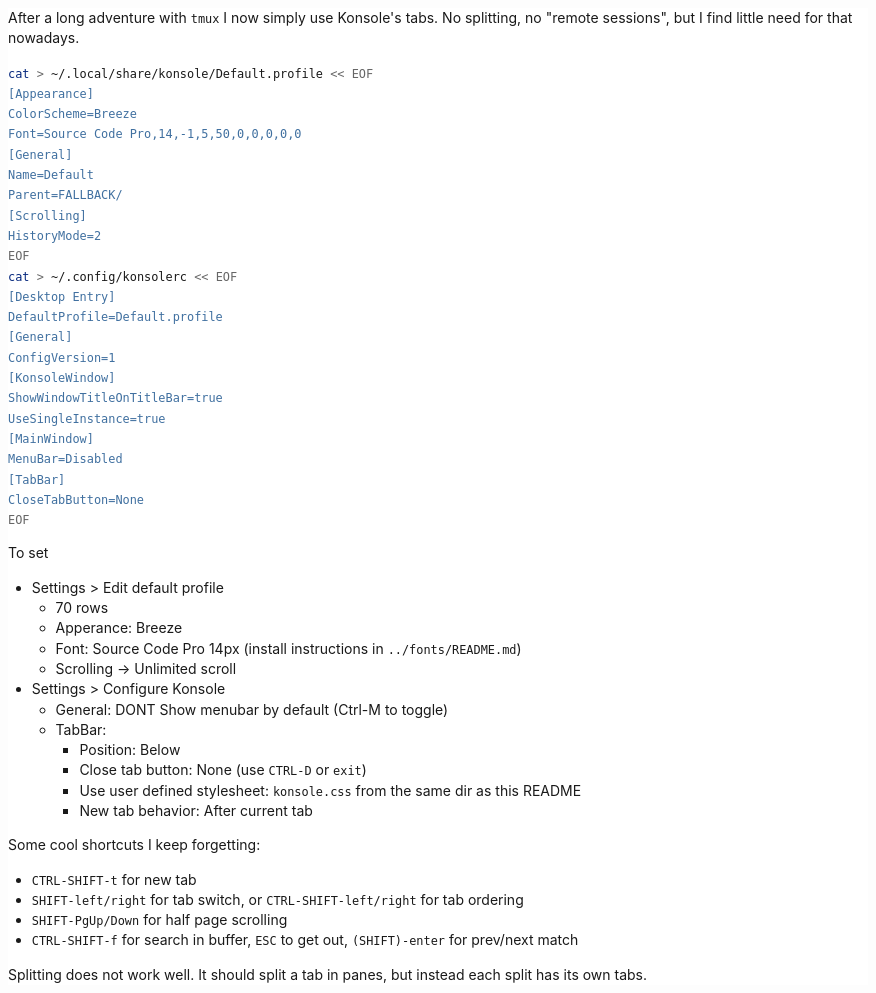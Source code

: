 After a long adventure with `tmux` I now simply use Konsole's tabs. No splitting, no "remote sessions", but I find little need for that nowadays.

```bash
cat > ~/.local/share/konsole/Default.profile << EOF
[Appearance]
ColorScheme=Breeze
Font=Source Code Pro,14,-1,5,50,0,0,0,0,0
[General]
Name=Default
Parent=FALLBACK/
[Scrolling]
HistoryMode=2
EOF
cat > ~/.config/konsolerc << EOF 
[Desktop Entry]
DefaultProfile=Default.profile
[General]
ConfigVersion=1
[KonsoleWindow]
ShowWindowTitleOnTitleBar=true
UseSingleInstance=true
[MainWindow]
MenuBar=Disabled
[TabBar]
CloseTabButton=None
EOF
```

To set

* Settings > Edit default profile
  * 70 rows
  * Apperance: Breeze
  * Font: Source Code Pro 14px (install instructions in `../fonts/README.md`)
  * Scrolling -> Unlimited scroll
* Settings > Configure Konsole
  * General: DONT Show menubar by default (Ctrl-M to toggle)
  * TabBar:
    * Position: Below
    * Close tab button: None (use `CTRL-D` or `exit`)
    * Use user defined stylesheet: `konsole.css` from the same dir as this README
    * New tab behavior: After current tab

Some cool shortcuts I keep forgetting:

* `CTRL-SHIFT-t` for new tab
* `SHIFT-left/right` for tab switch, or `CTRL-SHIFT-left/right` for tab ordering
* `SHIFT-PgUp/Down` for half page scrolling
* `CTRL-SHIFT-f` for search in buffer, `ESC` to get out, `(SHIFT)-enter` for prev/next match

Splitting does not work well. It should split a tab in panes, but instead each split has its own tabs.


